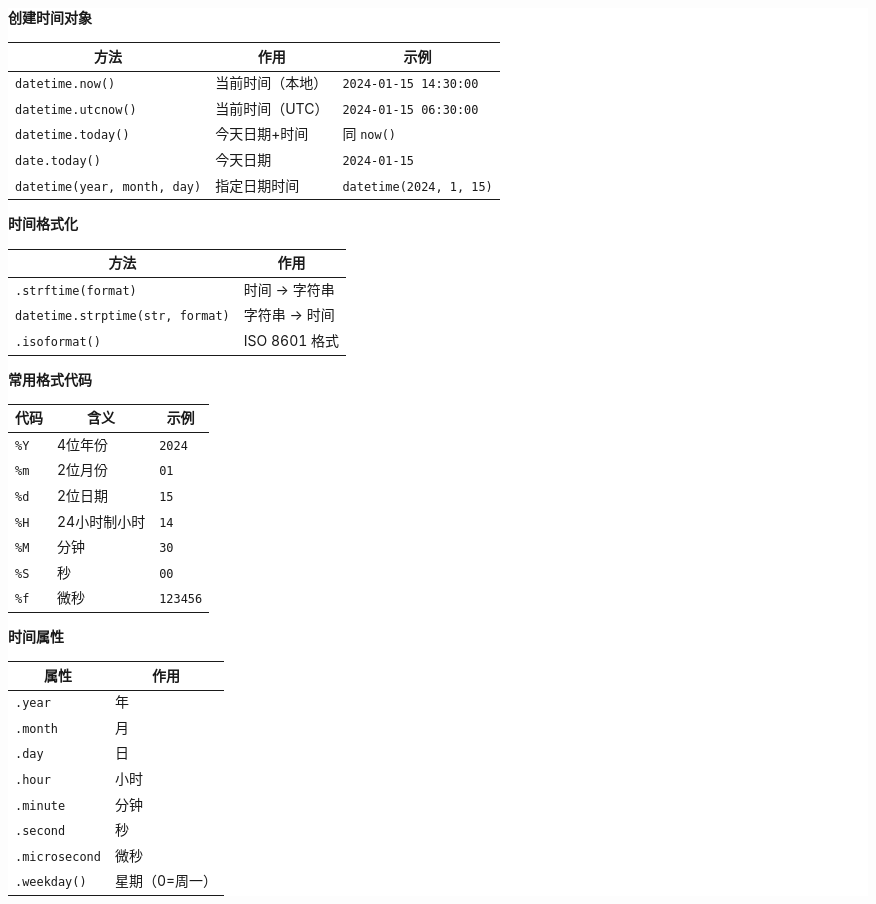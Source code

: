 **创建时间对象**

| 方法                         | 作用             | 示例                    |
| ---------------------------- | ---------------- | ----------------------- |
| `datetime.now()`             | 当前时间（本地） | `2024-01-15 14:30:00`   |
| `datetime.utcnow()`          | 当前时间（UTC）  | `2024-01-15 06:30:00`   |
| `datetime.today()`           | 今天日期+时间    | 同 `now()`              |
| `date.today()`               | 今天日期         | `2024-01-15`            |
| `datetime(year, month, day)` | 指定日期时间     | `datetime(2024, 1, 15)` |

**时间格式化**

| 方法                             | 作用          |
| -------------------------------- | ------------- |
| `.strftime(format)`              | 时间 → 字符串 |
| `datetime.strptime(str, format)` | 字符串 → 时间 |
| `.isoformat()`                   | ISO 8601 格式 |

**常用格式代码**

| 代码 | 含义         | 示例     |
| ---- | ------------ | -------- |
| `%Y` | 4位年份      | `2024`   |
| `%m` | 2位月份      | `01`     |
| `%d` | 2位日期      | `15`     |
| `%H` | 24小时制小时 | `14`     |
| `%M` | 分钟         | `30`     |
| `%S` | 秒           | `00`     |
| `%f` | 微秒         | `123456` |

**时间属性**

| 属性           | 作用           |
| -------------- | -------------- |
| `.year`        | 年             |
| `.month`       | 月             |
| `.day`         | 日             |
| `.hour`        | 小时           |
| `.minute`      | 分钟           |
| `.second`      | 秒             |
| `.microsecond` | 微秒           |
| `.weekday()`   | 星期（0=周一） |
